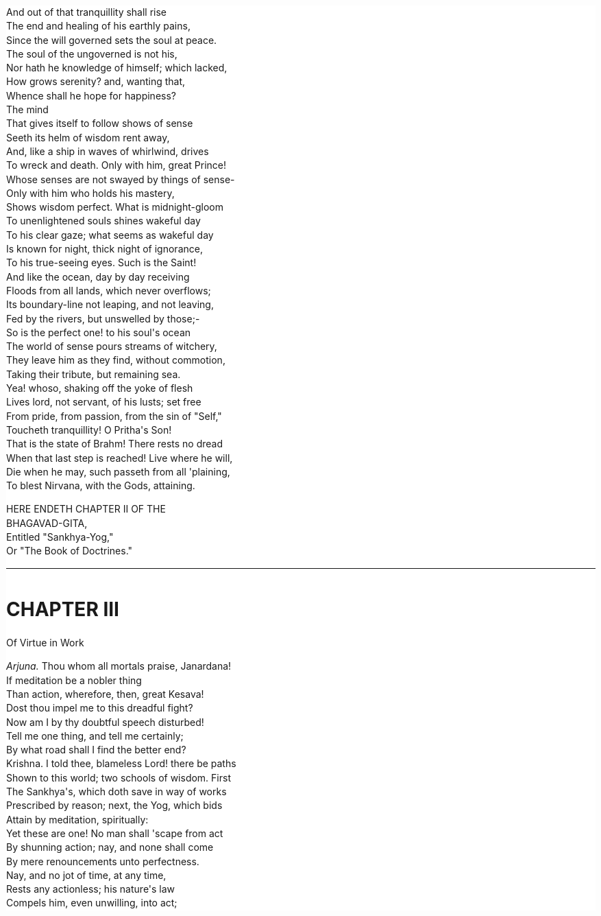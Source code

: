 And out of that tranquillity shall rise  
The end and healing of his earthly pains,  
Since the will governed sets the soul at peace.  
The soul of the ungoverned is not his,  
Nor hath he knowledge of himself; which lacked,  
How grows serenity? and, wanting that,  
Whence shall he hope for happiness?  
The mind  
That gives itself to follow shows of sense  
Seeth its helm of wisdom rent away,  
And, like a ship in waves of whirlwind, drives  
To wreck and death. Only with him, great Prince!  
Whose senses are not swayed by things of sense-  
Only with him who holds his mastery,  
Shows wisdom perfect. What is midnight-gloom  
To unenlightened souls shines wakeful day  
To his clear gaze; what seems as wakeful day  
Is known for night, thick night of ignorance,  
To his true-seeing eyes. Such is the Saint!  
And like the ocean, day by day receiving  
Floods from all lands, which never overflows;  
Its boundary-line not leaping, and not leaving,  
Fed by the rivers, but unswelled by those;-  
So is the perfect one! to his soul's ocean  
The world of sense pours streams of witchery,  
They leave him as they find, without commotion,  
Taking their tribute, but remaining sea.  
Yea! whoso, shaking off the yoke of flesh  
Lives lord, not servant, of his lusts; set free  
From pride, from passion, from the sin of "Self,"  
Toucheth tranquillity! O Pritha's Son!  
That is the state of Brahm! There rests no dread  
When that last step is reached! Live where he will,  
Die when he may, such passeth from all 'plaining,  
To blest Nirvana, with the Gods, attaining.

HERE ENDETH CHAPTER II OF THE  
BHAGAVAD-GITA,  
Entitled "Sankhya-Yog,"  
Or "The Book of Doctrines."

* * *

# CHAPTER III  
Of Virtue in Work

*Arjuna.* Thou whom all mortals praise, Janardana!  
If meditation be a nobler thing  
Than action, wherefore, then, great Kesava!  
Dost thou impel me to this dreadful fight?  
Now am I by thy doubtful speech disturbed!  
Tell me one thing, and tell me certainly;  
By what road shall I find the better end?  
Krishna. I told thee, blameless Lord! there be paths  
Shown to this world; two schools of wisdom. First  
The Sankhya's, which doth save in way of works  
Prescribed by reason; next, the Yog, which bids  
Attain by meditation, spiritually:  
Yet these are one! No man shall 'scape from act  
By shunning action; nay, and none shall come  
By mere renouncements unto perfectness.  
Nay, and no jot of time, at any time,  
Rests any actionless; his nature's law  
Compels him, even unwilling, into act;  